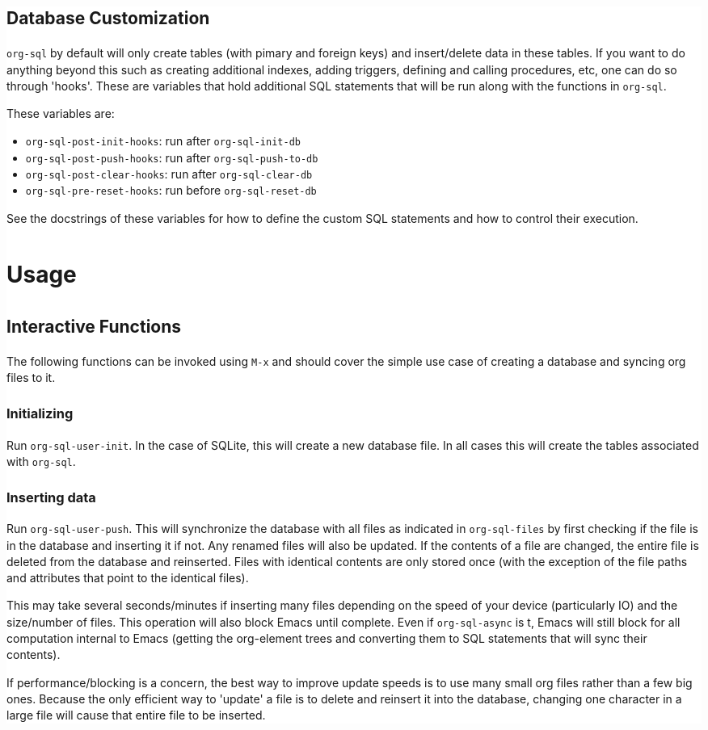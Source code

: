 ## Database Customization

`org-sql` by default will only create tables (with pimary and foreign keys) and
insert/delete data in these tables. If you want to do anything beyond this such
as creating additional indexes, adding triggers, defining and calling
procedures, etc, one can do so through 'hooks'. These are variables that hold
additional SQL statements that will be run along with the functions in 
`org-sql`.

These variables are:
- `org-sql-post-init-hooks`: run after `org-sql-init-db`
- `org-sql-post-push-hooks`: run after `org-sql-push-to-db`
- `org-sql-post-clear-hooks`: run after `org-sql-clear-db` 
- `org-sql-pre-reset-hooks`: run before `org-sql-reset-db`

See the docstrings of these variables for how to define the custom SQL
statements and how to control their execution.

# Usage

## Interactive Functions

The following functions can be invoked using `M-x` and should cover the simple
use case of creating a database and syncing org files to it.

### Initializing

Run `org-sql-user-init`. In the case of SQLite, this will create a new database
file. In all cases this will create the tables associated with `org-sql`.

### Inserting data

Run `org-sql-user-push`. This will synchronize the database with all files as
indicated in `org-sql-files` by first checking if the file is in the database
and inserting it if not. Any renamed files will also be updated. If the contents
of a file are changed, the entire file is deleted from the database and
reinserted. Files with identical contents are only stored once (with the
exception of the file paths and attributes that point to the identical files).

This may take several seconds/minutes if inserting many files depending on the
speed of your device (particularly IO) and the size/number of files. This
operation will also block Emacs until complete. Even if `org-sql-async` is t,
Emacs will still block for all computation internal to Emacs (getting the
org-element trees and converting them to SQL statements that will sync their
contents).

If performance/blocking is a concern, the best way to improve update speeds is
to use many small org files rather than a few big ones. Because the only
efficient way to 'update' a file is to delete and reinsert it into the database,
changing one character in a large file will cause that entire file to be
inserted.
